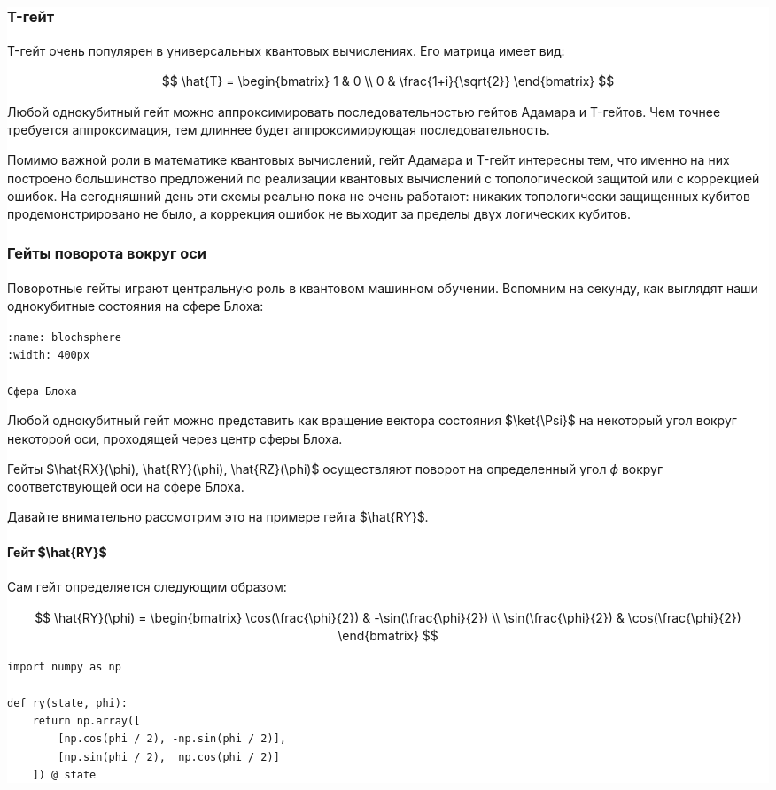 ### T-гейт

T-гейт очень популярен в универсальных квантовых вычислениях. Его матрица имеет вид:

$$
\hat{T} = \begin{bmatrix}
1 & 0 \\
0 & \frac{1+i}{\sqrt{2}}
\end{bmatrix}
$$

Любой однокубитный гейт можно аппроксимировать последовательностью гейтов Адамара и T-гейтов. Чем точнее требуется аппроксимация, тем длиннее будет аппроксимирующая последовательность.

Помимо важной роли в математике квантовых вычислений, гейт Адамара и T-гейт интересны тем, что именно на них построено большинство предложений по реализации квантовых вычислений с топологической защитой или с коррекцией ошибок. На сегодняшний день эти схемы реально пока не очень работают: никаких топологически защищенных кубитов продемонстрировано не было, а коррекция ошибок не выходит за пределы двух логических кубитов.

### Гейты поворота вокруг оси

Поворотные гейты играют центральную роль в квантовом машинном обучении. Вспомним на секунду, как выглядят наши однокубитные состояния на сфере Блоха:

```{figure} /_static/qc/ru/qubit/Blochsphere.png
:name: blochsphere
:width: 400px

Сфера Блоха
```

Любой однокубитный гейт можно представить как вращение вектора состояния $\ket{\Psi}$ на некоторый угол вокруг некоторой оси, проходящей через центр сферы Блоха.

Гейты $\hat{RX}(\phi), \hat{RY}(\phi), \hat{RZ}(\phi)$ осуществляют поворот на определенный угол $\phi$ вокруг соответствующей оси на сфере Блоха.

Давайте внимательно рассмотрим это на примере гейта $\hat{RY}$.

#### Гейт $\hat{RY}$

Сам гейт определяется следующим образом:

$$
\hat{RY}(\phi) = \begin{bmatrix}
\cos(\frac{\phi}{2}) & -\sin(\frac{\phi}{2}) \\
\sin(\frac{\phi}{2}) & \cos(\frac{\phi}{2})
\end{bmatrix}
$$

```{code-cell} ipython3
import numpy as np

def ry(state, phi):
    return np.array([
        [np.cos(phi / 2), -np.sin(phi / 2)],
        [np.sin(phi / 2),  np.cos(phi / 2)]
    ]) @ state
```
